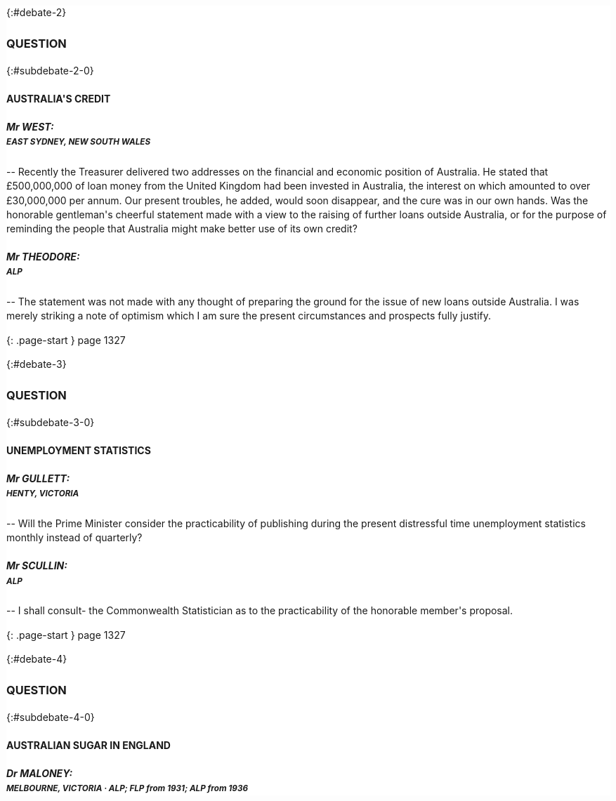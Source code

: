 {:#debate-2}
### QUESTION

{:#subdebate-2-0}
#### AUSTRALIA'S CREDIT

##### Mr WEST:<br><small class="text-muted">EAST SYDNEY, NEW SOUTH WALES</small>

-- Recently the Treasurer delivered two addresses on the financial and economic position of Australia. He stated that £500,000,000 of loan money from the United Kingdom had been invested in Australia, the interest on which amounted to over £30,000,000 per annum. Our present troubles, he added, would soon disappear, and the cure was in our own hands. Was the honorable gentleman's cheerful statement made with a view to the raising of further loans outside Australia, or for the purpose of reminding the people that Australia might make better use of its own credit? 

##### Mr THEODORE:<br><small class="text-muted">ALP</small>

-- The statement was not made with any thought of preparing the ground for the issue of new loans outside Australia. I was merely striking a note of optimism which I am sure the present circumstances and prospects fully justify. 

{: .page-start }
page 1327

{:#debate-3}
### QUESTION

{:#subdebate-3-0}
#### UNEMPLOYMENT STATISTICS

##### Mr GULLETT:<br><small class="text-muted">HENTY, VICTORIA</small>

-- Will the Prime Minister consider the practicability of publishing during the present distressful time unemployment statistics monthly instead of quarterly? 

##### Mr SCULLIN:<br><small class="text-muted">ALP</small>

--  I shall consult- the Commonwealth Statistician as to the practicability of the honorable member's proposal. 

{: .page-start }
page 1327

{:#debate-4}
### QUESTION

{:#subdebate-4-0}
#### AUSTRALIAN SUGAR IN ENGLAND

##### Dr MALONEY:<br><small class="text-muted">MELBOURNE, VICTORIA &middot; ALP; FLP from 1931; ALP from 1936</small>
